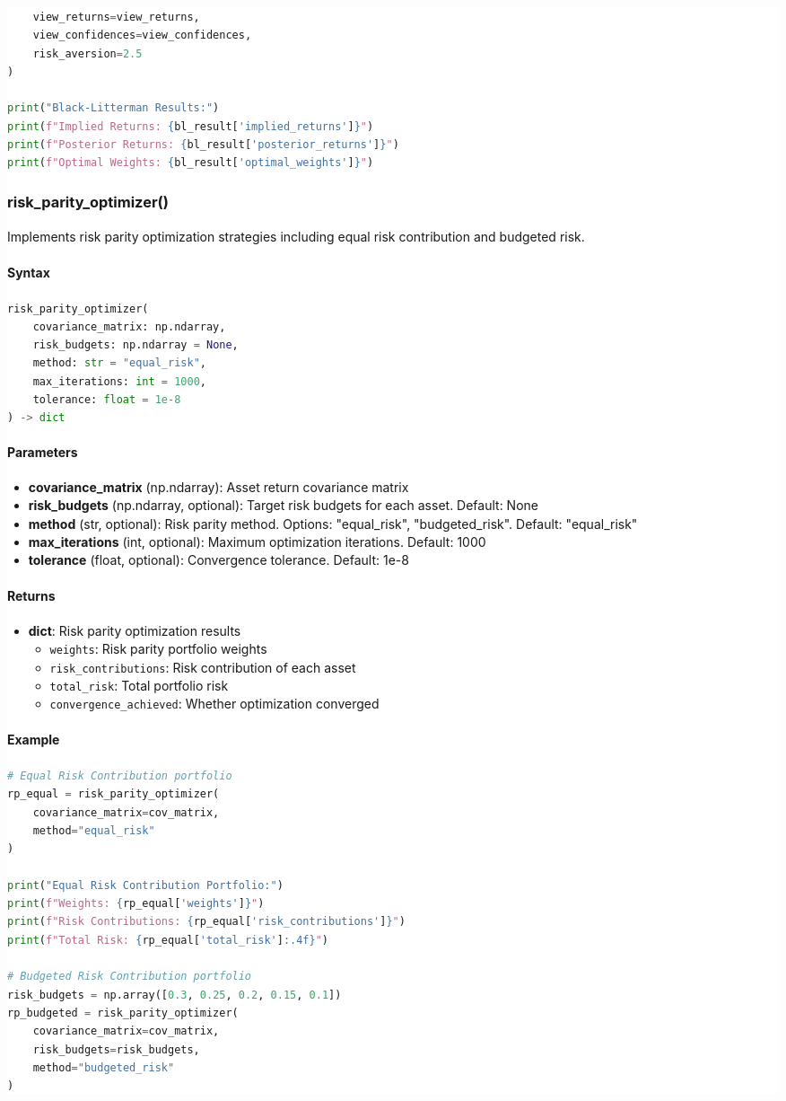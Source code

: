 ```python
    view_returns=view_returns,
    view_confidences=view_confidences,
    risk_aversion=2.5
)

print("Black-Litterman Results:")
print(f"Implied Returns: {bl_result['implied_returns']}")
print(f"Posterior Returns: {bl_result['posterior_returns']}")
print(f"Optimal Weights: {bl_result['optimal_weights']}")
```

### risk_parity_optimizer()

Implements risk parity optimization strategies including equal risk contribution and budgeted risk.

#### Syntax

```python
risk_parity_optimizer(
    covariance_matrix: np.ndarray,
    risk_budgets: np.ndarray = None,
    method: str = "equal_risk",
    max_iterations: int = 1000,
    tolerance: float = 1e-8
) -> dict
```

#### Parameters

- **covariance_matrix** (np.ndarray): Asset return covariance matrix
- **risk_budgets** (np.ndarray, optional): Target risk budgets for each asset. Default: None
- **method** (str, optional): Risk parity method. Options: "equal_risk", "budgeted_risk". Default: "equal_risk"
- **max_iterations** (int, optional): Maximum optimization iterations. Default: 1000
- **tolerance** (float, optional): Convergence tolerance. Default: 1e-8

#### Returns

- **dict**: Risk parity optimization results
  - `weights`: Risk parity portfolio weights
  - `risk_contributions`: Risk contribution of each asset
  - `total_risk`: Total portfolio risk
  - `convergence_achieved`: Whether optimization converged

#### Example

```python
# Equal Risk Contribution portfolio
rp_equal = risk_parity_optimizer(
    covariance_matrix=cov_matrix,
    method="equal_risk"
)

print("Equal Risk Contribution Portfolio:")
print(f"Weights: {rp_equal['weights']}")
print(f"Risk Contributions: {rp_equal['risk_contributions']}")
print(f"Total Risk: {rp_equal['total_risk']:.4f}")

# Budgeted Risk Contribution portfolio
risk_budgets = np.array([0.3, 0.25, 0.2, 0.15, 0.1])
rp_budgeted = risk_parity_optimizer(
    covariance_matrix=cov_matrix,
    risk_budgets=risk_budgets,
    method="budgeted_risk"
)

```